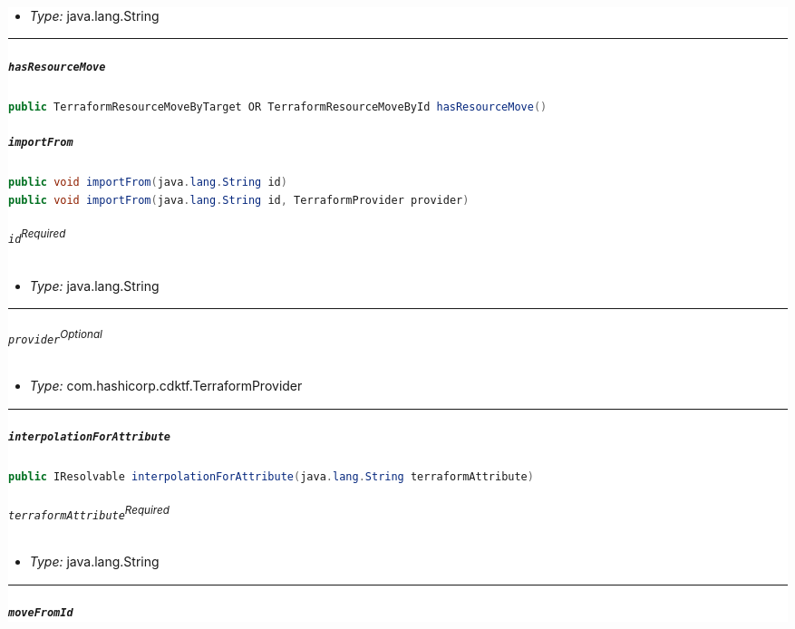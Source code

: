 - *Type:* java.lang.String

---

##### `hasResourceMove` <a name="hasResourceMove" id="@cdktf/provider-snowflake.secretWithBasicAuthentication.SecretWithBasicAuthentication.hasResourceMove"></a>

```java
public TerraformResourceMoveByTarget OR TerraformResourceMoveById hasResourceMove()
```

##### `importFrom` <a name="importFrom" id="@cdktf/provider-snowflake.secretWithBasicAuthentication.SecretWithBasicAuthentication.importFrom"></a>

```java
public void importFrom(java.lang.String id)
public void importFrom(java.lang.String id, TerraformProvider provider)
```

###### `id`<sup>Required</sup> <a name="id" id="@cdktf/provider-snowflake.secretWithBasicAuthentication.SecretWithBasicAuthentication.importFrom.parameter.id"></a>

- *Type:* java.lang.String

---

###### `provider`<sup>Optional</sup> <a name="provider" id="@cdktf/provider-snowflake.secretWithBasicAuthentication.SecretWithBasicAuthentication.importFrom.parameter.provider"></a>

- *Type:* com.hashicorp.cdktf.TerraformProvider

---

##### `interpolationForAttribute` <a name="interpolationForAttribute" id="@cdktf/provider-snowflake.secretWithBasicAuthentication.SecretWithBasicAuthentication.interpolationForAttribute"></a>

```java
public IResolvable interpolationForAttribute(java.lang.String terraformAttribute)
```

###### `terraformAttribute`<sup>Required</sup> <a name="terraformAttribute" id="@cdktf/provider-snowflake.secretWithBasicAuthentication.SecretWithBasicAuthentication.interpolationForAttribute.parameter.terraformAttribute"></a>

- *Type:* java.lang.String

---

##### `moveFromId` <a name="moveFromId" id="@cdktf/provider-snowflake.secretWithBasicAuthentication.SecretWithBasicAuthentication.moveFromId"></a>
